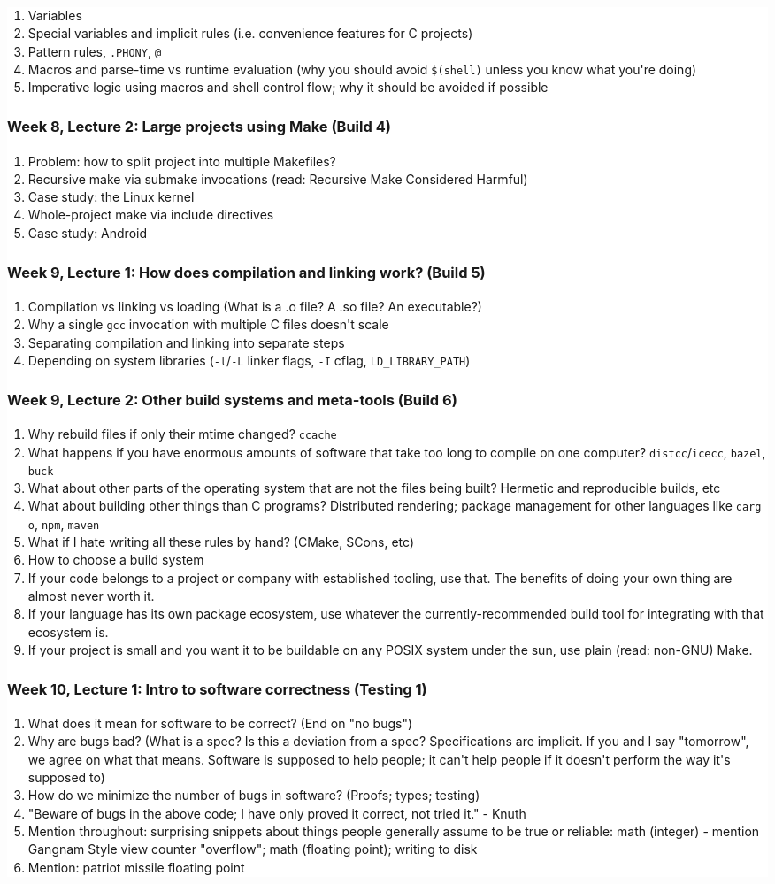 1. Variables
2. Special variables and implicit rules (i.e. convenience features for C
   projects)
3. Pattern rules, `.PHONY`, `@`
4. Macros and parse-time vs runtime evaluation (why you should avoid `$(shell)`
   unless you know what you're doing)
5. Imperative logic using macros and shell control flow; why it should be
   avoided if possible

### Week 8, Lecture 2: Large projects using Make (Build 4)

1. Problem: how to split project into multiple Makefiles?
2. Recursive make via submake invocations (read: Recursive Make Considered
   Harmful)
3. Case study: the Linux kernel
4. Whole-project make via include directives
5. Case study: Android

### Week 9, Lecture 1: How does compilation and linking work? (Build 5)

1. Compilation vs linking vs loading (What is a .o file? A .so file? An
   executable?)
2. Why a single `gcc` invocation with multiple C files doesn't scale
3. Separating compilation and linking into separate steps
4. Depending on system libraries (`-l`/`-L` linker flags, `-I` cflag,
   `LD_LIBRARY_PATH`)

### Week 9, Lecture 2: Other build systems and meta-tools (Build 6)

1. Why rebuild files if only their mtime changed? `ccache`
2. What happens if you have enormous amounts of software that take too long to
   compile on one computer? `distcc`/`icecc`, `bazel`, `buck`
3. What about other parts of the operating system that are not the files being
   built? Hermetic and reproducible builds, etc
4. What about building other things than C programs? Distributed rendering;
   package management for other languages like `cargo`, `npm`, `maven`
5. What if I hate writing all these rules by hand? (CMake, SCons, etc)
6. How to choose a build system
7. If your code belongs to a project or company with established tooling, use
   that. The benefits of doing your own thing are almost never worth it.
8. If your language has its own package ecosystem, use whatever the
   currently-recommended build tool for integrating with that ecosystem is.
9. If your project is small and you want it to be buildable on any POSIX system
   under the sun, use plain (read: non-GNU) Make.

### Week 10, Lecture 1: Intro to software correctness (Testing 1)

1. What does it mean for software to be correct? (End on "no bugs")
2. Why are bugs bad? (What is a spec? Is this a deviation from a spec?
   Specifications are implicit. If you and I say "tomorrow", we agree on what
   that means. Software is supposed to help people; it can't help people if it
   doesn't perform the way it's supposed to)
3. How do we minimize the number of bugs in software? (Proofs; types; testing)
4. "Beware of bugs in the above code; I have only proved it correct, not tried
   it." - Knuth
5. Mention throughout: surprising snippets about things people generally assume
   to be true or reliable: math (integer) - mention Gangnam Style view counter
   "overflow"; math (floating point); writing to disk
6. Mention: patriot missile floating point

